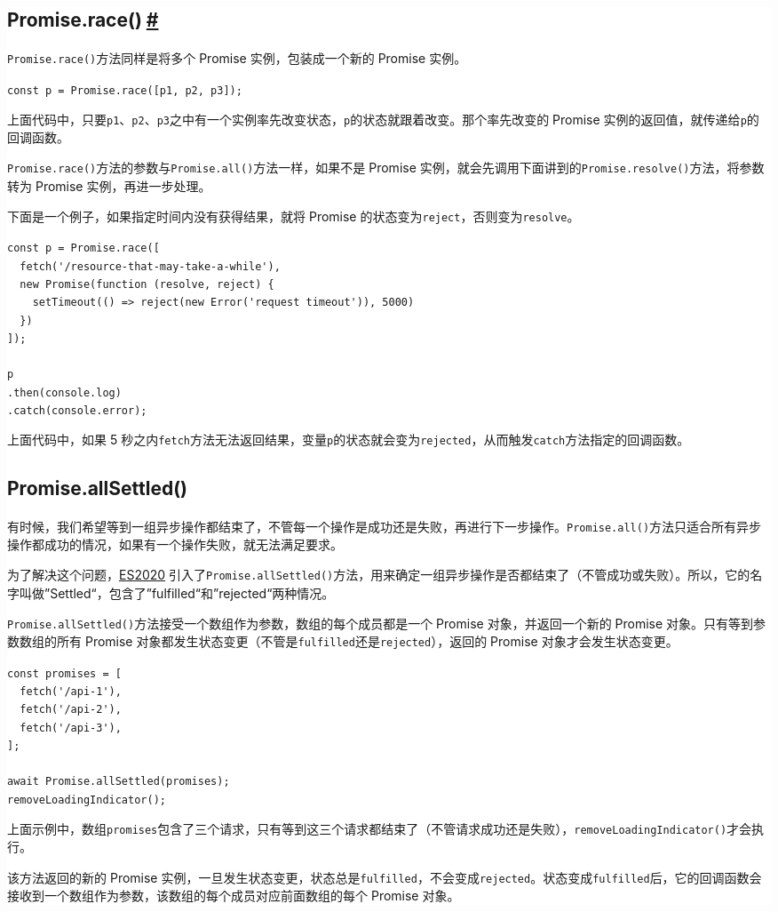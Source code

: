 ## Promise.race() [#](https://wangdoc.com/es6/promise.html#promiserace) 

`Promise.race()`方法同样是将多个 Promise 实例，包装成一个新的 Promise 实例。

```
const p = Promise.race([p1, p2, p3]);
```

上面代码中，只要`p1`、`p2`、`p3`之中有一个实例率先改变状态，`p`的状态就跟着改变。那个率先改变的 Promise 实例的返回值，就传递给`p`的回调函数。

`Promise.race()`方法的参数与`Promise.all()`方法一样，如果不是 Promise 实例，就会先调用下面讲到的`Promise.resolve()`方法，将参数转为 Promise 实例，再进一步处理。

下面是一个例子，如果指定时间内没有获得结果，就将 Promise 的状态变为`reject`，否则变为`resolve`。

```
const p = Promise.race([
  fetch('/resource-that-may-take-a-while'),
  new Promise(function (resolve, reject) {
    setTimeout(() => reject(new Error('request timeout')), 5000)
  })
]);

p
.then(console.log)
.catch(console.error);
```

上面代码中，如果 5 秒之内`fetch`方法无法返回结果，变量`p`的状态就会变为`rejected`，从而触发`catch`方法指定的回调函数。

## Promise.allSettled() 

有时候，我们希望等到一组异步操作都结束了，不管每一个操作是成功还是失败，再进行下一步操作。`Promise.all()`方法只适合所有异步操作都成功的情况，如果有一个操作失败，就无法满足要求。

为了解决这个问题，[ES2020](https://github.com/tc39/proposal-promise-allSettled) 引入了`Promise.allSettled()`方法，用来确定一组异步操作是否都结束了（不管成功或失败）。所以，它的名字叫做”Settled“，包含了”fulfilled“和”rejected“两种情况。

`Promise.allSettled()`方法接受一个数组作为参数，数组的每个成员都是一个 Promise 对象，并返回一个新的 Promise 对象。只有等到参数数组的所有 Promise 对象都发生状态变更（不管是`fulfilled`还是`rejected`），返回的 Promise 对象才会发生状态变更。

```
const promises = [
  fetch('/api-1'),
  fetch('/api-2'),
  fetch('/api-3'),
];

await Promise.allSettled(promises);
removeLoadingIndicator();
```

上面示例中，数组`promises`包含了三个请求，只有等到这三个请求都结束了（不管请求成功还是失败），`removeLoadingIndicator()`才会执行。

该方法返回的新的 Promise 实例，一旦发生状态变更，状态总是`fulfilled`，不会变成`rejected`。状态变成`fulfilled`后，它的回调函数会接收到一个数组作为参数，该数组的每个成员对应前面数组的每个 Promise 对象。
